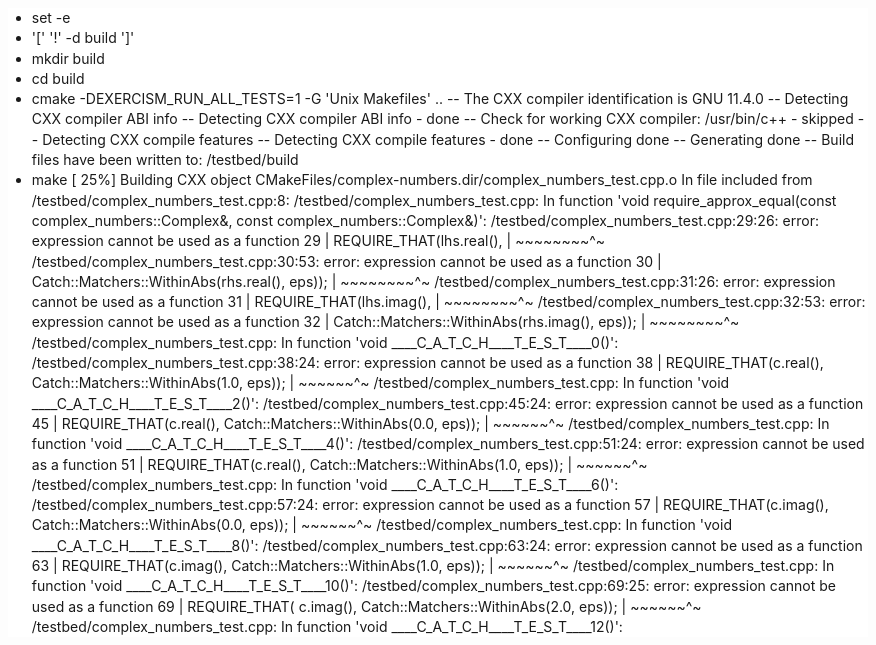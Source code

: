 + set -e
+ '[' '!' -d build ']'
+ mkdir build
+ cd build
+ cmake -DEXERCISM_RUN_ALL_TESTS=1 -G 'Unix Makefiles' ..
-- The CXX compiler identification is GNU 11.4.0
-- Detecting CXX compiler ABI info
-- Detecting CXX compiler ABI info - done
-- Check for working CXX compiler: /usr/bin/c++ - skipped
-- Detecting CXX compile features
-- Detecting CXX compile features - done
-- Configuring done
-- Generating done
-- Build files have been written to: /testbed/build
+ make
[ 25%] Building CXX object CMakeFiles/complex-numbers.dir/complex_numbers_test.cpp.o
In file included from /testbed/complex_numbers_test.cpp:8:
/testbed/complex_numbers_test.cpp: In function 'void require_approx_equal(const complex_numbers::Complex&, const complex_numbers::Complex&)':
/testbed/complex_numbers_test.cpp:29:26: error: expression cannot be used as a function
   29 |     REQUIRE_THAT(lhs.real(),
      |                  ~~~~~~~~^~
/testbed/complex_numbers_test.cpp:30:53: error: expression cannot be used as a function
   30 |                  Catch::Matchers::WithinAbs(rhs.real(), eps));
      |                                             ~~~~~~~~^~
/testbed/complex_numbers_test.cpp:31:26: error: expression cannot be used as a function
   31 |     REQUIRE_THAT(lhs.imag(),
      |                  ~~~~~~~~^~
/testbed/complex_numbers_test.cpp:32:53: error: expression cannot be used as a function
   32 |                  Catch::Matchers::WithinAbs(rhs.imag(), eps));
      |                                             ~~~~~~~~^~
/testbed/complex_numbers_test.cpp: In function 'void ____C_A_T_C_H____T_E_S_T____0()':
/testbed/complex_numbers_test.cpp:38:24: error: expression cannot be used as a function
   38 |     REQUIRE_THAT(c.real(), Catch::Matchers::WithinAbs(1.0, eps));
      |                  ~~~~~~^~
/testbed/complex_numbers_test.cpp: In function 'void ____C_A_T_C_H____T_E_S_T____2()':
/testbed/complex_numbers_test.cpp:45:24: error: expression cannot be used as a function
   45 |     REQUIRE_THAT(c.real(), Catch::Matchers::WithinAbs(0.0, eps));
      |                  ~~~~~~^~
/testbed/complex_numbers_test.cpp: In function 'void ____C_A_T_C_H____T_E_S_T____4()':
/testbed/complex_numbers_test.cpp:51:24: error: expression cannot be used as a function
   51 |     REQUIRE_THAT(c.real(), Catch::Matchers::WithinAbs(1.0, eps));
      |                  ~~~~~~^~
/testbed/complex_numbers_test.cpp: In function 'void ____C_A_T_C_H____T_E_S_T____6()':
/testbed/complex_numbers_test.cpp:57:24: error: expression cannot be used as a function
   57 |     REQUIRE_THAT(c.imag(), Catch::Matchers::WithinAbs(0.0, eps));
      |                  ~~~~~~^~
/testbed/complex_numbers_test.cpp: In function 'void ____C_A_T_C_H____T_E_S_T____8()':
/testbed/complex_numbers_test.cpp:63:24: error: expression cannot be used as a function
   63 |     REQUIRE_THAT(c.imag(), Catch::Matchers::WithinAbs(1.0, eps));
      |                  ~~~~~~^~
/testbed/complex_numbers_test.cpp: In function 'void ____C_A_T_C_H____T_E_S_T____10()':
/testbed/complex_numbers_test.cpp:69:25: error: expression cannot be used as a function
   69 |     REQUIRE_THAT( c.imag(), Catch::Matchers::WithinAbs(2.0, eps));
      |                   ~~~~~~^~
/testbed/complex_numbers_test.cpp: In function 'void ____C_A_T_C_H____T_E_S_T____12()':